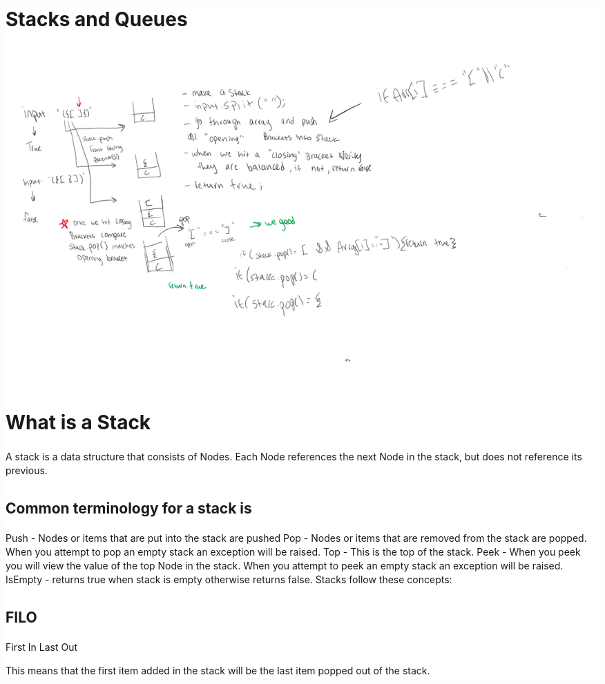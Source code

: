 # Stacks and Queues

![Whiteboard solution to code challenge balanced brackets](./assets/Whiteboard%20(1).png)

# What is a Stack
A stack is a data structure that consists of Nodes. Each Node references the next Node in the stack, but does not reference its previous.

## Common terminology for a stack is

Push - Nodes or items that are put into the stack are pushed
Pop - Nodes or items that are removed from the stack are popped. When you attempt to pop an empty stack an exception will be raised.
Top - This is the top of the stack.
Peek - When you peek you will view the value of the top Node in the stack. When you attempt to peek an empty stack an exception will be raised.
IsEmpty - returns true when stack is empty otherwise returns false.
Stacks follow these concepts:

## FILO
First In Last Out

This means that the first item added in the stack will be the last item popped out of the stack.
